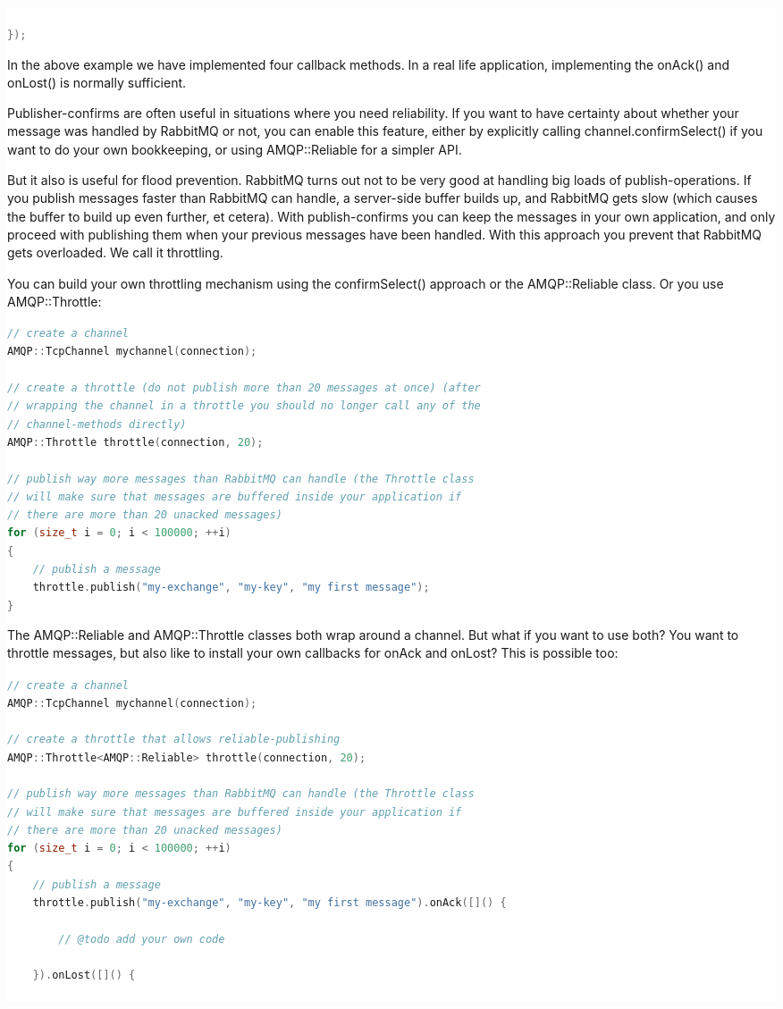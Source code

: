 ````c++

});

````

In the above example we have implemented four callback methods. In a real life
application, implementing the onAck() and onLost() is normally sufficient.

Publisher-confirms are often useful in situations where you need reliability.
If you want to have certainty about whether your message was handled by RabbitMQ
or not, you can enable this feature, either by explicitly calling channel.confirmSelect()
if you want to do your own bookkeeping, or using AMQP::Reliable for a simpler
API.

But it also is useful for flood prevention. RabbitMQ turns out not to be very
good at handling big loads of publish-operations. If you publish messages faster 
than RabbitMQ can handle, a server-side buffer builds up, and RabbitMQ gets slow 
(which causes the buffer to build up even further, et cetera). With publish-confirms
you can keep the messages in your own application, and only proceed with publishing
them when your previous messages have been handled. With this approach you
prevent that RabbitMQ gets overloaded. We call it throttling.

You can build your own throttling mechanism using the confirmSelect() approach
or the AMQP::Reliable class. Or you use AMQP::Throttle:

````c++
// create a channel
AMQP::TcpChannel mychannel(connection);

// create a throttle (do not publish more than 20 messages at once) (after
// wrapping the channel in a throttle you should no longer call any of the
// channel-methods directly)
AMQP::Throttle throttle(connection, 20);

// publish way more messages than RabbitMQ can handle (the Throttle class
// will make sure that messages are buffered inside your application if
// there are more than 20 unacked messages)
for (size_t i = 0; i < 100000; ++i)
{
    // publish a message
    throttle.publish("my-exchange", "my-key", "my first message");
}
````

The AMQP::Reliable and AMQP::Throttle classes both wrap around a channel.
But what if you want to use both? You want to throttle messages, but also like
to install your own callbacks for onAck and onLost? This is possible too:

````c++
// create a channel
AMQP::TcpChannel mychannel(connection);

// create a throttle that allows reliable-publishing
AMQP::Throttle<AMQP::Reliable> throttle(connection, 20);

// publish way more messages than RabbitMQ can handle (the Throttle class
// will make sure that messages are buffered inside your application if
// there are more than 20 unacked messages)
for (size_t i = 0; i < 100000; ++i)
{
    // publish a message
    throttle.publish("my-exchange", "my-key", "my first message").onAck([]() {
    
        // @todo add your own code
    
    }).onLost([]() {
    
````
